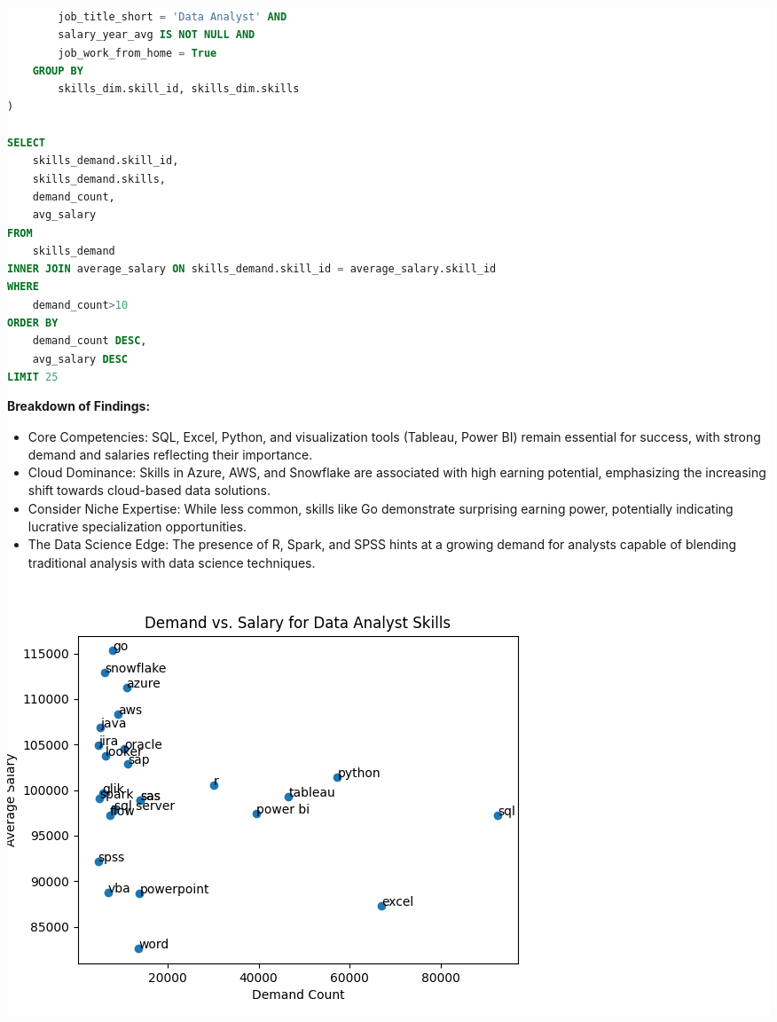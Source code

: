 ```sql
        job_title_short = 'Data Analyst' AND
        salary_year_avg IS NOT NULL AND
        job_work_from_home = True
    GROUP BY
        skills_dim.skill_id, skills_dim.skills
)

SELECT
    skills_demand.skill_id,
    skills_demand.skills,
    demand_count,
    avg_salary
FROM
    skills_demand
INNER JOIN average_salary ON skills_demand.skill_id = average_salary.skill_id
WHERE
    demand_count>10
ORDER BY
    demand_count DESC,
    avg_salary DESC
LIMIT 25
```
**Breakdown of Findings:**

- Core Competencies: SQL, Excel, Python, and visualization tools (Tableau, Power BI) remain essential for success, with strong demand and salaries reflecting their importance.
- Cloud Dominance: Skills in Azure, AWS, and Snowflake are associated with high earning potential, emphasizing the increasing shift towards cloud-based data solutions.
- Consider Niche Expertise: While less common, skills like Go demonstrate surprising earning power, potentially indicating lucrative specialization opportunities.
- The Data Science Edge: The presence of R, Spark, and SPSS hints at a growing demand for analysts capable of blending traditional analysis with data science techniques.


![Optimal Skills](assets\5_optimal_skills.png)
